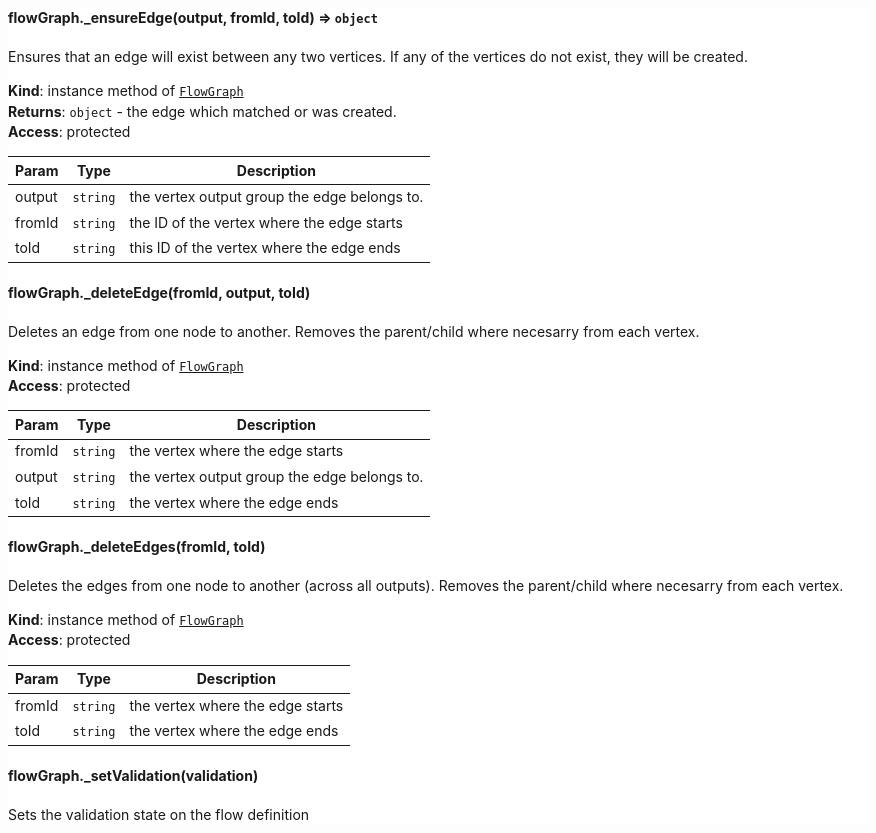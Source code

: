 <a name="module_axway-flow-graph..FlowGraph+_ensureEdge"></a>

#### flowGraph.\_ensureEdge(output, fromId, toId) ⇒ <code>object</code>
Ensures that an edge will exist between any two vertices. If any of the vertices do not exist,
they will be created.

**Kind**: instance method of [<code>FlowGraph</code>](#module_axway-flow-graph..FlowGraph)  
**Returns**: <code>object</code> - the edge which matched or was created.  
**Access**: protected  

| Param | Type | Description |
| --- | --- | --- |
| output | <code>string</code> | the vertex output group the edge belongs to. |
| fromId | <code>string</code> | the ID of the vertex where the edge starts |
| toId | <code>string</code> | this ID of the vertex where the edge ends |

<a name="module_axway-flow-graph..FlowGraph+_deleteEdge"></a>

#### flowGraph.\_deleteEdge(fromId, output, toId)
Deletes an edge from one node to another.
Removes the parent/child where necesarry from each vertex.

**Kind**: instance method of [<code>FlowGraph</code>](#module_axway-flow-graph..FlowGraph)  
**Access**: protected  

| Param | Type | Description |
| --- | --- | --- |
| fromId | <code>string</code> | the vertex where the edge starts |
| output | <code>string</code> | the vertex output group the edge belongs to. |
| toId | <code>string</code> | the vertex where the edge ends |

<a name="module_axway-flow-graph..FlowGraph+_deleteEdges"></a>

#### flowGraph.\_deleteEdges(fromId, toId)
Deletes the edges from one node to another (across all outputs).
Removes the parent/child where necesarry from each vertex.

**Kind**: instance method of [<code>FlowGraph</code>](#module_axway-flow-graph..FlowGraph)  
**Access**: protected  

| Param | Type | Description |
| --- | --- | --- |
| fromId | <code>string</code> | the vertex where the edge starts |
| toId | <code>string</code> | the vertex where the edge ends |

<a name="module_axway-flow-graph..FlowGraph+_setValidation"></a>

#### flowGraph.\_setValidation(validation)
Sets the validation state on the flow definition
